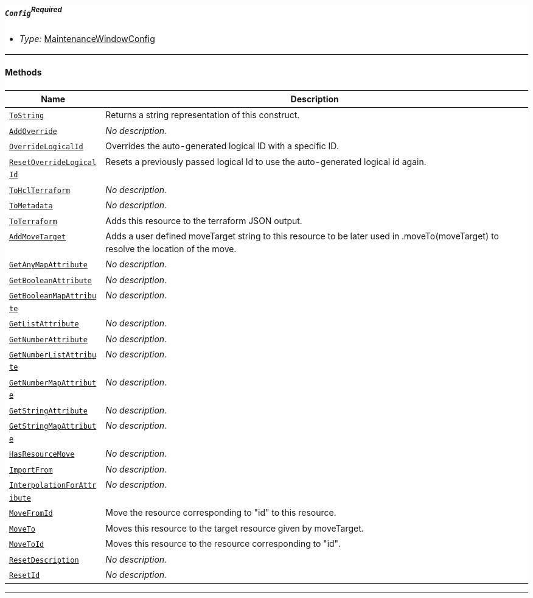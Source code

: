 ##### `Config`<sup>Required</sup> <a name="Config" id="@cdktf/provider-pagerduty.maintenanceWindow.MaintenanceWindow.Initializer.parameter.config"></a>

- *Type:* <a href="#@cdktf/provider-pagerduty.maintenanceWindow.MaintenanceWindowConfig">MaintenanceWindowConfig</a>

---

#### Methods <a name="Methods" id="Methods"></a>

| **Name** | **Description** |
| --- | --- |
| <code><a href="#@cdktf/provider-pagerduty.maintenanceWindow.MaintenanceWindow.toString">ToString</a></code> | Returns a string representation of this construct. |
| <code><a href="#@cdktf/provider-pagerduty.maintenanceWindow.MaintenanceWindow.addOverride">AddOverride</a></code> | *No description.* |
| <code><a href="#@cdktf/provider-pagerduty.maintenanceWindow.MaintenanceWindow.overrideLogicalId">OverrideLogicalId</a></code> | Overrides the auto-generated logical ID with a specific ID. |
| <code><a href="#@cdktf/provider-pagerduty.maintenanceWindow.MaintenanceWindow.resetOverrideLogicalId">ResetOverrideLogicalId</a></code> | Resets a previously passed logical Id to use the auto-generated logical id again. |
| <code><a href="#@cdktf/provider-pagerduty.maintenanceWindow.MaintenanceWindow.toHclTerraform">ToHclTerraform</a></code> | *No description.* |
| <code><a href="#@cdktf/provider-pagerduty.maintenanceWindow.MaintenanceWindow.toMetadata">ToMetadata</a></code> | *No description.* |
| <code><a href="#@cdktf/provider-pagerduty.maintenanceWindow.MaintenanceWindow.toTerraform">ToTerraform</a></code> | Adds this resource to the terraform JSON output. |
| <code><a href="#@cdktf/provider-pagerduty.maintenanceWindow.MaintenanceWindow.addMoveTarget">AddMoveTarget</a></code> | Adds a user defined moveTarget string to this resource to be later used in .moveTo(moveTarget) to resolve the location of the move. |
| <code><a href="#@cdktf/provider-pagerduty.maintenanceWindow.MaintenanceWindow.getAnyMapAttribute">GetAnyMapAttribute</a></code> | *No description.* |
| <code><a href="#@cdktf/provider-pagerduty.maintenanceWindow.MaintenanceWindow.getBooleanAttribute">GetBooleanAttribute</a></code> | *No description.* |
| <code><a href="#@cdktf/provider-pagerduty.maintenanceWindow.MaintenanceWindow.getBooleanMapAttribute">GetBooleanMapAttribute</a></code> | *No description.* |
| <code><a href="#@cdktf/provider-pagerduty.maintenanceWindow.MaintenanceWindow.getListAttribute">GetListAttribute</a></code> | *No description.* |
| <code><a href="#@cdktf/provider-pagerduty.maintenanceWindow.MaintenanceWindow.getNumberAttribute">GetNumberAttribute</a></code> | *No description.* |
| <code><a href="#@cdktf/provider-pagerduty.maintenanceWindow.MaintenanceWindow.getNumberListAttribute">GetNumberListAttribute</a></code> | *No description.* |
| <code><a href="#@cdktf/provider-pagerduty.maintenanceWindow.MaintenanceWindow.getNumberMapAttribute">GetNumberMapAttribute</a></code> | *No description.* |
| <code><a href="#@cdktf/provider-pagerduty.maintenanceWindow.MaintenanceWindow.getStringAttribute">GetStringAttribute</a></code> | *No description.* |
| <code><a href="#@cdktf/provider-pagerduty.maintenanceWindow.MaintenanceWindow.getStringMapAttribute">GetStringMapAttribute</a></code> | *No description.* |
| <code><a href="#@cdktf/provider-pagerduty.maintenanceWindow.MaintenanceWindow.hasResourceMove">HasResourceMove</a></code> | *No description.* |
| <code><a href="#@cdktf/provider-pagerduty.maintenanceWindow.MaintenanceWindow.importFrom">ImportFrom</a></code> | *No description.* |
| <code><a href="#@cdktf/provider-pagerduty.maintenanceWindow.MaintenanceWindow.interpolationForAttribute">InterpolationForAttribute</a></code> | *No description.* |
| <code><a href="#@cdktf/provider-pagerduty.maintenanceWindow.MaintenanceWindow.moveFromId">MoveFromId</a></code> | Move the resource corresponding to "id" to this resource. |
| <code><a href="#@cdktf/provider-pagerduty.maintenanceWindow.MaintenanceWindow.moveTo">MoveTo</a></code> | Moves this resource to the target resource given by moveTarget. |
| <code><a href="#@cdktf/provider-pagerduty.maintenanceWindow.MaintenanceWindow.moveToId">MoveToId</a></code> | Moves this resource to the resource corresponding to "id". |
| <code><a href="#@cdktf/provider-pagerduty.maintenanceWindow.MaintenanceWindow.resetDescription">ResetDescription</a></code> | *No description.* |
| <code><a href="#@cdktf/provider-pagerduty.maintenanceWindow.MaintenanceWindow.resetId">ResetId</a></code> | *No description.* |

---